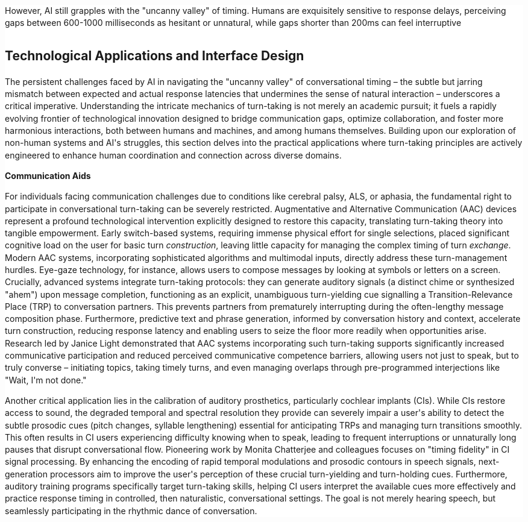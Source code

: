 However, AI still grapples with the "uncanny valley" of timing. Humans are exquisitely sensitive to response delays, perceiving gaps between 600-1000 milliseconds as hesitant or unnatural, while gaps shorter than 200ms can feel interruptive

## Technological Applications and Interface Design

The persistent challenges faced by AI in navigating the "uncanny valley" of conversational timing – the subtle but jarring mismatch between expected and actual response latencies that undermines the sense of natural interaction – underscores a critical imperative. Understanding the intricate mechanics of turn-taking is not merely an academic pursuit; it fuels a rapidly evolving frontier of technological innovation designed to bridge communication gaps, optimize collaboration, and foster more harmonious interactions, both between humans and machines, and among humans themselves. Building upon our exploration of non-human systems and AI's struggles, this section delves into the practical applications where turn-taking principles are actively engineered to enhance human coordination and connection across diverse domains.

**Communication Aids**

For individuals facing communication challenges due to conditions like cerebral palsy, ALS, or aphasia, the fundamental right to participate in conversational turn-taking can be severely restricted. Augmentative and Alternative Communication (AAC) devices represent a profound technological intervention explicitly designed to restore this capacity, translating turn-taking theory into tangible empowerment. Early switch-based systems, requiring immense physical effort for single selections, placed significant cognitive load on the user for basic turn *construction*, leaving little capacity for managing the complex timing of turn *exchange*. Modern AAC systems, incorporating sophisticated algorithms and multimodal inputs, directly address these turn-management hurdles. Eye-gaze technology, for instance, allows users to compose messages by looking at symbols or letters on a screen. Crucially, advanced systems integrate turn-taking protocols: they can generate auditory signals (a distinct chime or synthesized "ahem") upon message completion, functioning as an explicit, unambiguous turn-yielding cue signalling a Transition-Relevance Place (TRP) to conversation partners. This prevents partners from prematurely interrupting during the often-lengthy message composition phase. Furthermore, predictive text and phrase generation, informed by conversation history and context, accelerate turn construction, reducing response latency and enabling users to seize the floor more readily when opportunities arise. Research led by Janice Light demonstrated that AAC systems incorporating such turn-taking supports significantly increased communicative participation and reduced perceived communicative competence barriers, allowing users not just to speak, but to truly converse – initiating topics, taking timely turns, and even managing overlaps through pre-programmed interjections like "Wait, I'm not done."

Another critical application lies in the calibration of auditory prosthetics, particularly cochlear implants (CIs). While CIs restore access to sound, the degraded temporal and spectral resolution they provide can severely impair a user's ability to detect the subtle prosodic cues (pitch changes, syllable lengthening) essential for anticipating TRPs and managing turn transitions smoothly. This often results in CI users experiencing difficulty knowing when to speak, leading to frequent interruptions or unnaturally long pauses that disrupt conversational flow. Pioneering work by Monita Chatterjee and colleagues focuses on "timing fidelity" in CI signal processing. By enhancing the encoding of rapid temporal modulations and prosodic contours in speech signals, next-generation processors aim to improve the user's perception of these crucial turn-yielding and turn-holding cues. Furthermore, auditory training programs specifically target turn-taking skills, helping CI users interpret the available cues more effectively and practice response timing in controlled, then naturalistic, conversational settings. The goal is not merely hearing speech, but seamlessly participating in the rhythmic dance of conversation.
